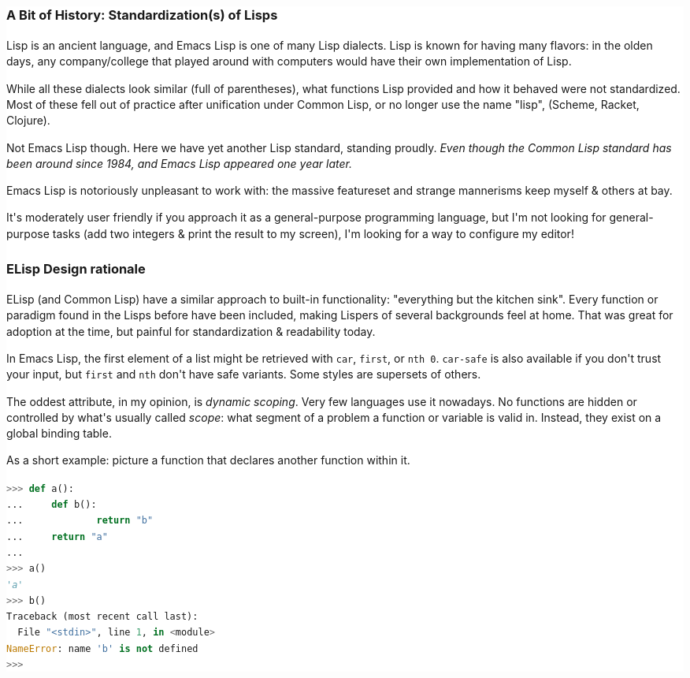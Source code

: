 ### A Bit of History: Standardization(s) of Lisps

Lisp is an ancient language, and Emacs Lisp is one of many Lisp dialects. Lisp
is known for having many flavors: in the olden days, any company/college that
played around with computers would have their own implementation of Lisp.

While all these dialects look similar (full of parentheses), what functions Lisp
provided and how it behaved were not standardized. Most of these fell out of
practice after unification under Common Lisp, or no longer use the name "lisp",
(Scheme, Racket, Clojure).

Not Emacs Lisp though. Here we have yet another Lisp standard, standing proudly.
*Even though the Common Lisp standard has been around since 1984, and Emacs Lisp
appeared one year later.*

Emacs Lisp is notoriously unpleasant to work with: the
massive featureset and strange mannerisms keep myself & others at bay.

It's moderately user friendly if you approach it as a general-purpose
programming language, but I'm not looking for general-purpose tasks (add two integers & print the result to my screen),
I'm looking for a way to configure my editor!

### ELisp Design rationale

ELisp (and Common Lisp) have a similar approach to built-in functionality:
"everything but the kitchen sink". Every function or paradigm found in the Lisps
before have been included, making Lispers of several backgrounds feel at home.
That was great for adoption at the time, but painful for standardization &
readability today.

In Emacs Lisp, the first element of a list might be retrieved with `car`,
`first`, or `nth 0`.  `car-safe` is also available if you don't trust your
input, but `first` and `nth` don't have safe variants. Some styles are supersets
of others.

The oddest attribute, in my opinion, is *dynamic scoping*. Very few languages
use it nowadays. No functions are hidden or controlled by what's usually called
*scope*: what segment of a problem a function or variable is valid in. Instead,
they exist on a global binding table.

As a short example: picture a function that declares another function
within it.

```python
>>> def a():
...     def b():
...             return "b"
...     return "a"
...
>>> a()
'a'
>>> b()
Traceback (most recent call last):
  File "<stdin>", line 1, in <module>
NameError: name 'b' is not defined
>>>
```
